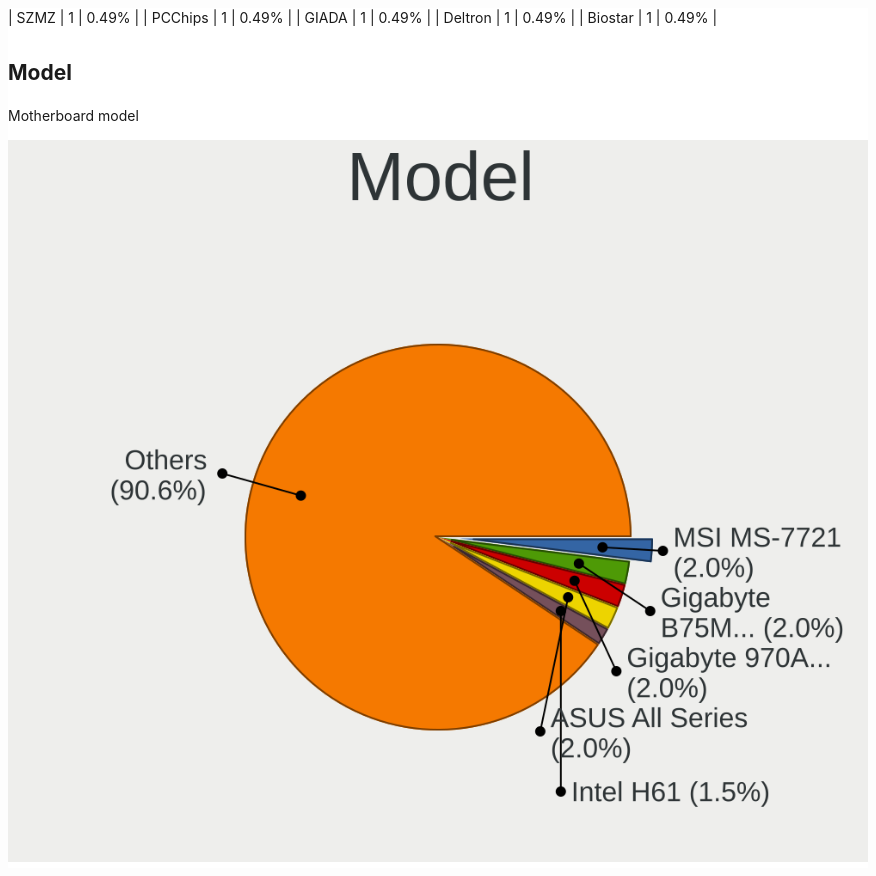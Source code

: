 | SZMZ                | 1        | 0.49%   |
| PCChips             | 1        | 0.49%   |
| GIADA               | 1        | 0.49%   |
| Deltron             | 1        | 0.49%   |
| Biostar             | 1        | 0.49%   |

Model
-----

Motherboard model

![Model](./images/pie_chart/node_model.svg)
